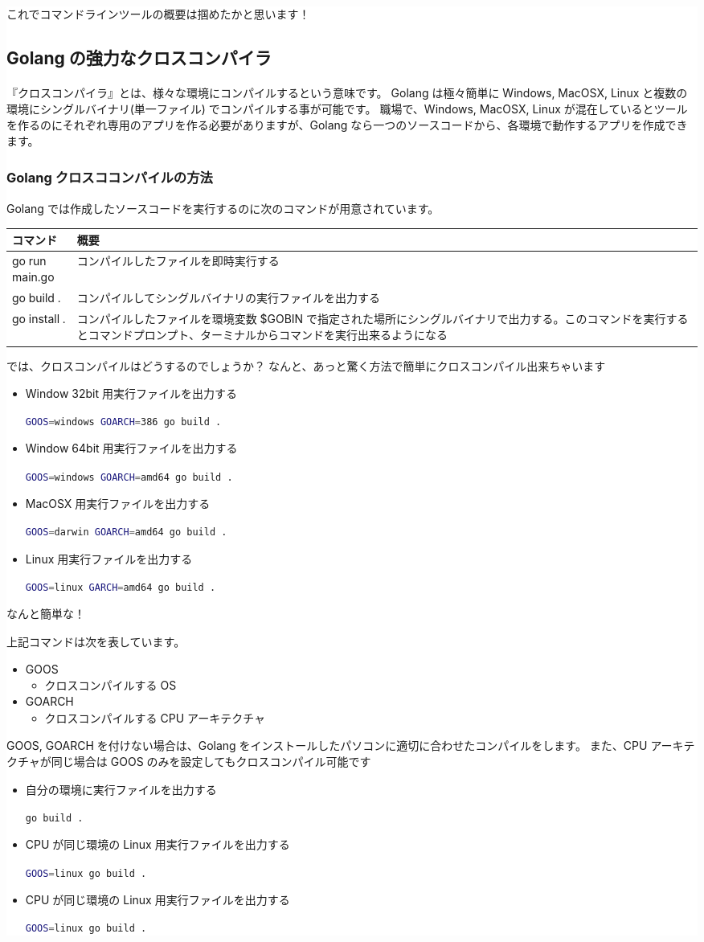 これでコマンドラインツールの概要は掴めたかと思います！

## Golang の強力なクロスコンパイラ
『クロスコンパイラ』とは、様々な環境にコンパイルするという意味です。
Golang は極々簡単に Windows, MacOSX, Linux と複数の環境にシングルバイナリ(単一ファイル) でコンパイルする事が可能です。
職場で、Windows, MacOSX, Linux が混在しているとツールを作るのにそれぞれ専用のアプリを作る必要がありますが、Golang なら一つのソースコードから、各環境で動作するアプリを作成できます。

### Golang クロスココンパイルの方法
Golang では作成したソースコードを実行するのに次のコマンドが用意されています。

|コマンド|概要|
|:--|:--|
|go run main.go|コンパイルしたファイルを即時実行する|
|go build .|コンパイルしてシングルバイナリの実行ファイルを出力する|
|go install .|コンパイルしたファイルを環境変数 $GOBIN で指定された場所にシングルバイナリで出力する。このコマンドを実行するとコマンドプロンプト、ターミナルからコマンドを実行出来るようになる|

では、クロスコンパイルはどうするのでしょうか？
なんと、あっと驚く方法で簡単にクロスコンパイル出来ちゃいます

- Window 32bit 用実行ファイルを出力する
    ```bash
    GOOS=windows GOARCH=386 go build .
    ```
- Window 64bit 用実行ファイルを出力する
    ```bash
    GOOS=windows GOARCH=amd64 go build .
    ```
- MacOSX 用実行ファイルを出力する
    ```bash
    GOOS=darwin GOARCH=amd64 go build .
    ```
- Linux 用実行ファイルを出力する
    ```bash
    GOOS=linux GARCH=amd64 go build .
    ```

なんと簡単な！

上記コマンドは次を表しています。
- GOOS
    - クロスコンパイルする OS
- GOARCH
    - クロスコンパイルする CPU アーキテクチャ

GOOS, GOARCH を付けない場合は、Golang をインストールしたパソコンに適切に合わせたコンパイルをします。
また、CPU アーキテクチャが同じ場合は GOOS のみを設定してもクロスコンパイル可能です

- 自分の環境に実行ファイルを出力する
    ```bash
    go build .
    ```
- CPU が同じ環境の Linux 用実行ファイルを出力する
    ```bash
    GOOS=linux go build .
    ```
- CPU が同じ環境の Linux 用実行ファイルを出力する
    ```bash
    GOOS=linux go build .
    ```
